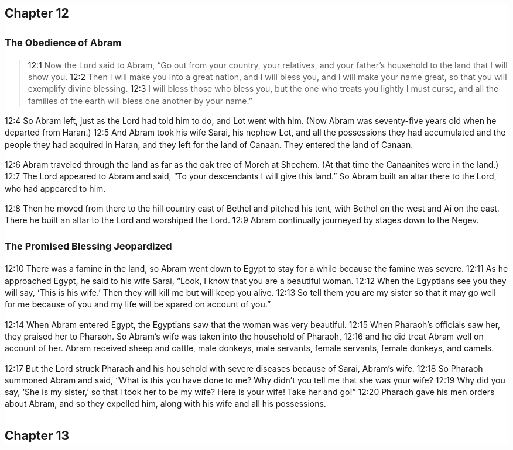 ## Chapter 12

### The Obedience of Abram

> <a name="12:1">12:1</a> Now the Lord said to Abram,
> “Go out from your country, your relatives, and your father’s household
> to the land that I will show you.
> <a name="12:2">12:2</a> Then I will make you into a great nation, and I will bless you,
> and I will make your name great,
> so that you will exemplify divine blessing.
> <a name="12:3">12:3</a> I will bless those who bless you,
> but the one who treats you lightly I must curse,
> and all the families of the earth will bless one another by your name.”

<a name="12:4">12:4</a> So Abram left, just as the Lord had told him to do, and Lot went with him. (Now Abram was seventy-five years old when he departed from Haran.) <a name="12:5">12:5</a> And Abram took his wife Sarai, his nephew Lot, and all the possessions they had accumulated and the people they had acquired in Haran, and they left for the land of Canaan. They entered the land of Canaan.

<a name="12:6">12:6</a> Abram traveled through the land as far as the oak tree of Moreh at Shechem. (At that time the Canaanites were in the land.) <a name="12:7">12:7</a> The Lord appeared to Abram and said, “To your descendants I will give this land.” So Abram built an altar there to the Lord, who had appeared to him.

<a name="12:8">12:8</a> Then he moved from there to the hill country east of Bethel and pitched his tent, with Bethel on the west and Ai on the east. There he built an altar to the Lord and worshiped the Lord. <a name="12:9">12:9</a> Abram continually journeyed by stages down to the Negev.

### The Promised Blessing Jeopardized

<a name="12:10">12:10</a> There was a famine in the land, so Abram went down to Egypt to stay for a while because the famine was severe. <a name="12:11">12:11</a> As he approached Egypt, he said to his wife Sarai, “Look, I know that you are a beautiful woman. <a name="12:12">12:12</a> When the Egyptians see you they will say, ‘This is his wife.’ Then they will kill me but will keep you alive. <a name="12:13">12:13</a> So tell them you are my sister so that it may go well for me because of you and my life will be spared on account of you.”

<a name="12:14">12:14</a> When Abram entered Egypt, the Egyptians saw that the woman was very beautiful. <a name="12:15">12:15</a> When Pharaoh’s officials saw her, they praised her to Pharaoh. So Abram’s wife was taken into the household of Pharaoh, <a name="12:16">12:16</a> and he did treat Abram well on account of her. Abram received sheep and cattle, male donkeys, male servants, female servants, female donkeys, and camels.

<a name="12:17">12:17</a> But the Lord struck Pharaoh and his household with severe diseases because of Sarai, Abram’s wife. <a name="12:18">12:18</a> So Pharaoh summoned Abram and said, “What is this you have done to me? Why didn’t you tell me that she was your wife? <a name="12:19">12:19</a> Why did you say, ‘She is my sister,’ so that I took her to be my wife? Here is your wife! Take her and go!” <a name="12:20">12:20</a> Pharaoh gave his men orders about Abram, and so they expelled him, along with his wife and all his possessions.

## Chapter 13
